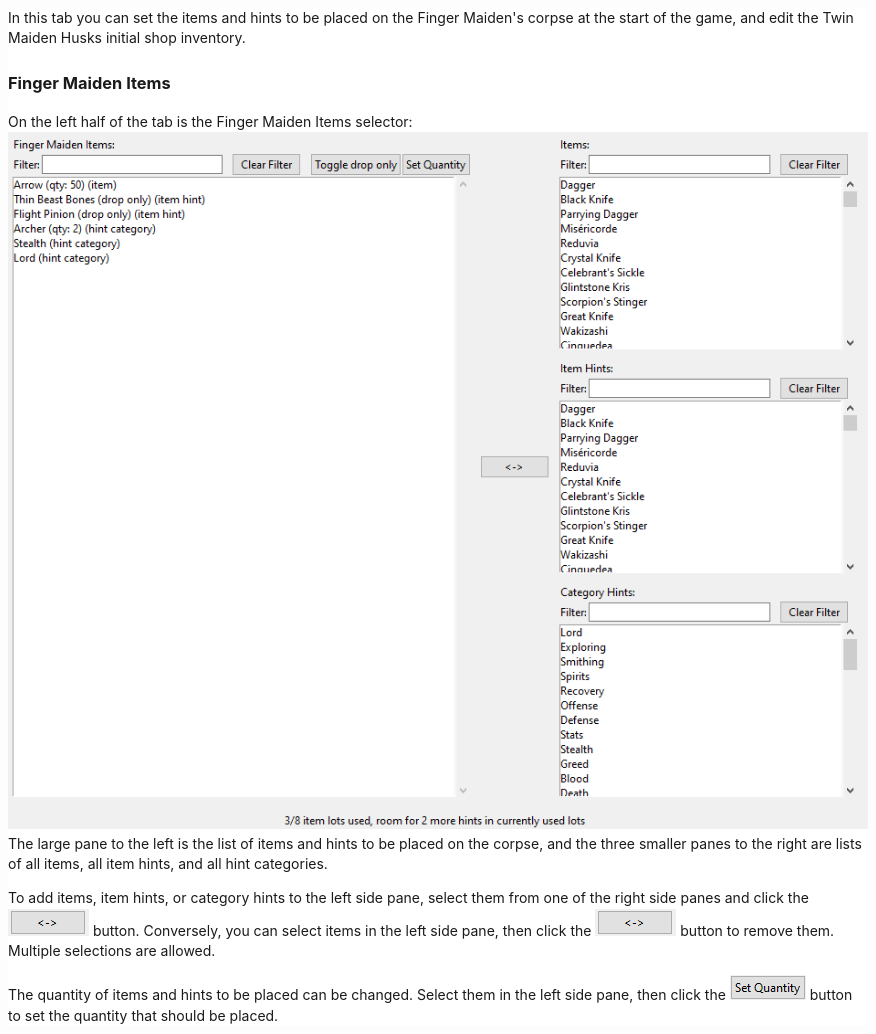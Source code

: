 In this tab you can set the items and hints to be placed on the Finger Maiden's corpse at the start of the game, and edit the Twin Maiden Husks initial shop inventory.

### Finger Maiden Items

On the left half of the tab is the Finger Maiden Items selector:  
![](images/maidenItems_engus.png)  
The large pane to the left is the list of items and hints to be placed on the corpse, and the three smaller panes to the right are lists of all items, all item hints, and all hint categories.

To add items, item hints, or category hints to the left side pane, select them from one of the right side panes and click the ![](images/<->.png) button. Conversely, you can select items in the left side pane, then click the ![](images/<->.png) button to remove them. Multiple selections are allowed.

The quantity of items and hints to be placed can be changed. Select them in the left side pane, then click the ![](images/setQuantity_engus.png) button to set the quantity that should be placed.
